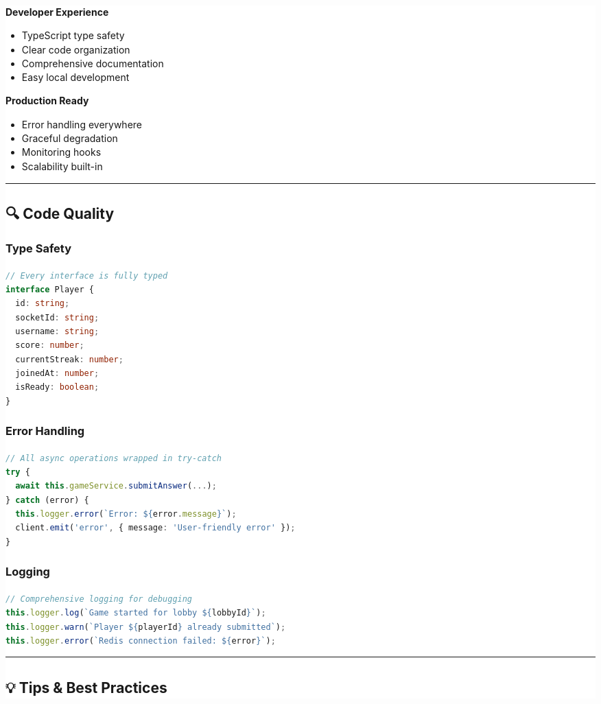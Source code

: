 **Developer Experience**
- TypeScript type safety
- Clear code organization
- Comprehensive documentation
- Easy local development

**Production Ready**
- Error handling everywhere
- Graceful degradation
- Monitoring hooks
- Scalability built-in

---

## 🔍 Code Quality

### Type Safety
```typescript
// Every interface is fully typed
interface Player {
  id: string;
  socketId: string;
  username: string;
  score: number;
  currentStreak: number;
  joinedAt: number;
  isReady: boolean;
}
```

### Error Handling
```typescript
// All async operations wrapped in try-catch
try {
  await this.gameService.submitAnswer(...);
} catch (error) {
  this.logger.error(`Error: ${error.message}`);
  client.emit('error', { message: 'User-friendly error' });
}
```

### Logging
```typescript
// Comprehensive logging for debugging
this.logger.log(`Game started for lobby ${lobbyId}`);
this.logger.warn(`Player ${playerId} already submitted`);
this.logger.error(`Redis connection failed: ${error}`);
```

---

## 💡 Tips & Best Practices
